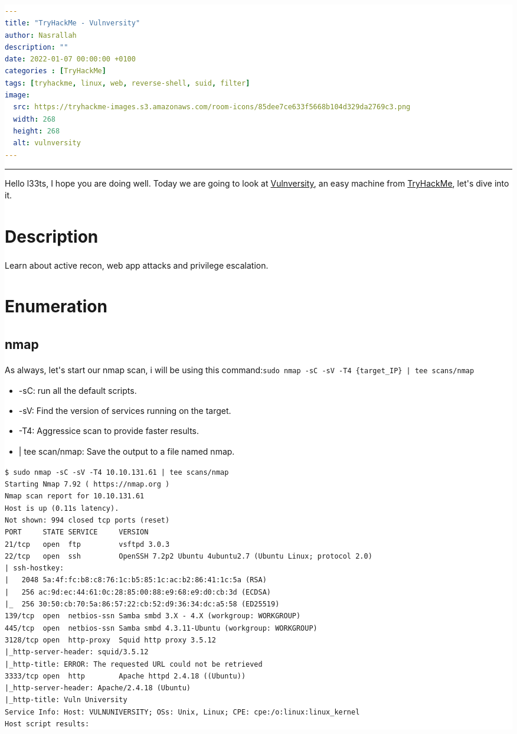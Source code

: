 ```yaml
---
title: "TryHackMe - Vulnversity"
author: Nasrallah
description: ""
date: 2022-01-07 00:00:00 +0100
categories : [TryHackMe]
tags: [tryhackme, linux, web, reverse-shell, suid, filter]
image:
  src: https://tryhackme-images.s3.amazonaws.com/room-icons/85dee7ce633f5668b104d329da2769c3.png
  width: 268
  height: 268
  alt: vulnversity
---
```


<div align="center"> <script src="https://tryhackme.com/badge/367641"></script> </div>

---

Hello l33ts, I hope you are doing well. Today we are going to look at [Vulnversity](https://tryhackme.com/room/vulnversity), an easy machine from [TryHackMe](https://tryhackme.com/), let's dive into it.

# **Description**
Learn about active recon, web app attacks and privilege escalation.

# **Enumeration**
## nmap
As always, let's start our nmap scan, i will be using this command:`sudo nmap -sC -sV -T4 {target_IP} | tee scans/nmap`

- -sC: run all the default scripts.

- -sV: Find the version of services running on the target.

- -T4: Aggressice scan to provide faster results.

- | tee scan/nmap: Save the output to a file named nmap.


```terminal
$ sudo nmap -sC -sV -T4 10.10.131.61 | tee scans/nmap
Starting Nmap 7.92 ( https://nmap.org )
Nmap scan report for 10.10.131.61
Host is up (0.11s latency).
Not shown: 994 closed tcp ports (reset)
PORT     STATE SERVICE     VERSION
21/tcp   open  ftp         vsftpd 3.0.3
22/tcp   open  ssh         OpenSSH 7.2p2 Ubuntu 4ubuntu2.7 (Ubuntu Linux; protocol 2.0)
| ssh-hostkey:
|   2048 5a:4f:fc:b8:c8:76:1c:b5:85:1c:ac:b2:86:41:1c:5a (RSA)
|   256 ac:9d:ec:44:61:0c:28:85:00:88:e9:68:e9:d0:cb:3d (ECDSA)
|_  256 30:50:cb:70:5a:86:57:22:cb:52:d9:36:34:dc:a5:58 (ED25519)
139/tcp  open  netbios-ssn Samba smbd 3.X - 4.X (workgroup: WORKGROUP)
445/tcp  open  netbios-ssn Samba smbd 4.3.11-Ubuntu (workgroup: WORKGROUP)
3128/tcp open  http-proxy  Squid http proxy 3.5.12
|_http-server-header: squid/3.5.12
|_http-title: ERROR: The requested URL could not be retrieved
3333/tcp open  http        Apache httpd 2.4.18 ((Ubuntu))
|_http-server-header: Apache/2.4.18 (Ubuntu)
|_http-title: Vuln University
Service Info: Host: VULNUNIVERSITY; OSs: Unix, Linux; CPE: cpe:/o:linux:linux_kernel
Host script results:
```